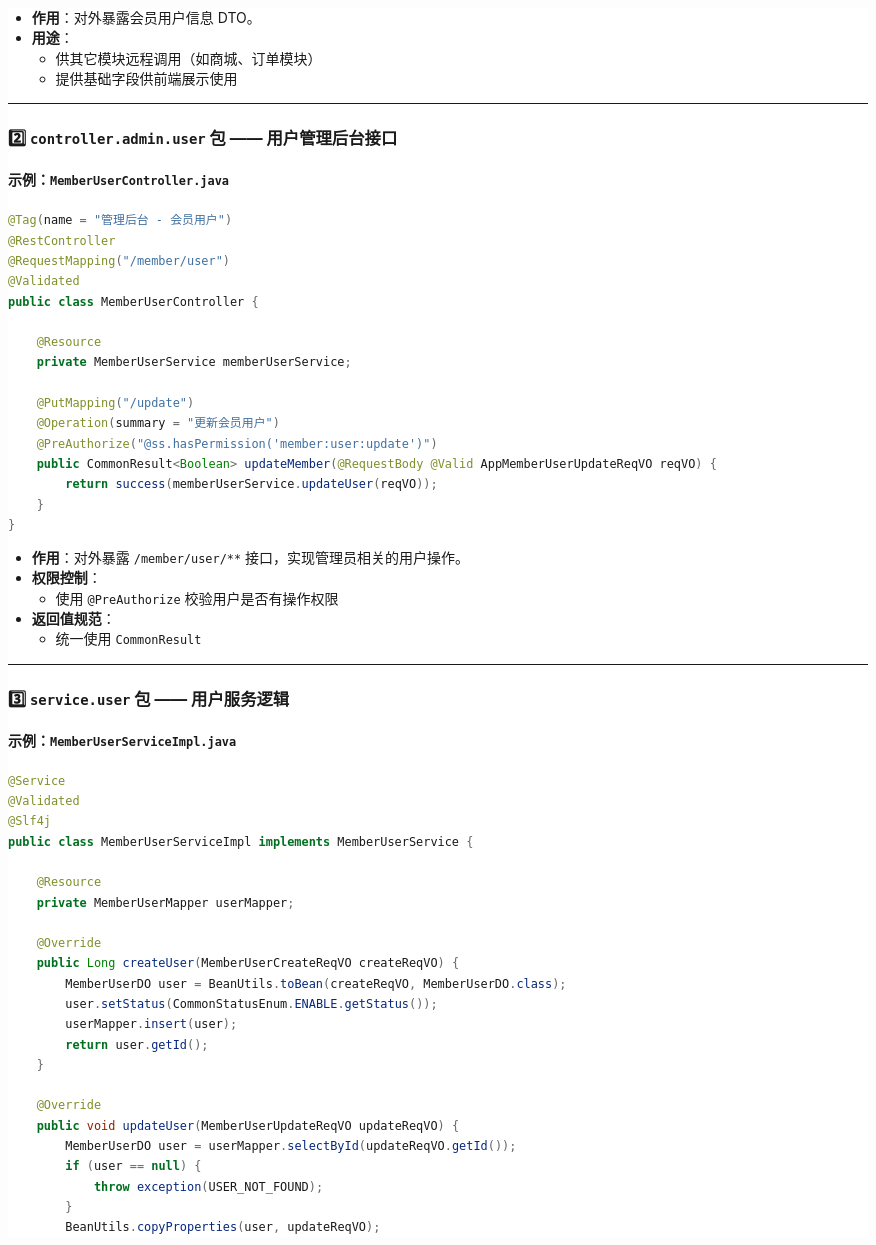 
- **作用**：对外暴露会员用户信息 DTO。
- **用途**：
    - 供其它模块远程调用（如商城、订单模块）
    - 提供基础字段供前端展示使用

---

### 2️⃣ `controller.admin.user` 包 —— 用户管理后台接口

#### 示例：`MemberUserController.java`
```java
@Tag(name = "管理后台 - 会员用户")
@RestController
@RequestMapping("/member/user")
@Validated
public class MemberUserController {

    @Resource
    private MemberUserService memberUserService;

    @PutMapping("/update")
    @Operation(summary = "更新会员用户")
    @PreAuthorize("@ss.hasPermission('member:user:update')")
    public CommonResult<Boolean> updateMember(@RequestBody @Valid AppMemberUserUpdateReqVO reqVO) {
        return success(memberUserService.updateUser(reqVO));
    }
}
```


- **作用**：对外暴露 `/member/user/**` 接口，实现管理员相关的用户操作。
- **权限控制**：
    - 使用 `@PreAuthorize` 校验用户是否有操作权限
- **返回值规范**：
    - 统一使用 `CommonResult`

---

### 3️⃣ `service.user` 包 —— 用户服务逻辑

#### 示例：`MemberUserServiceImpl.java`
```java
@Service
@Validated
@Slf4j
public class MemberUserServiceImpl implements MemberUserService {

    @Resource
    private MemberUserMapper userMapper;

    @Override
    public Long createUser(MemberUserCreateReqVO createReqVO) {
        MemberUserDO user = BeanUtils.toBean(createReqVO, MemberUserDO.class);
        user.setStatus(CommonStatusEnum.ENABLE.getStatus());
        userMapper.insert(user);
        return user.getId();
    }

    @Override
    public void updateUser(MemberUserUpdateReqVO updateReqVO) {
        MemberUserDO user = userMapper.selectById(updateReqVO.getId());
        if (user == null) {
            throw exception(USER_NOT_FOUND);
        }
        BeanUtils.copyProperties(user, updateReqVO);
```
